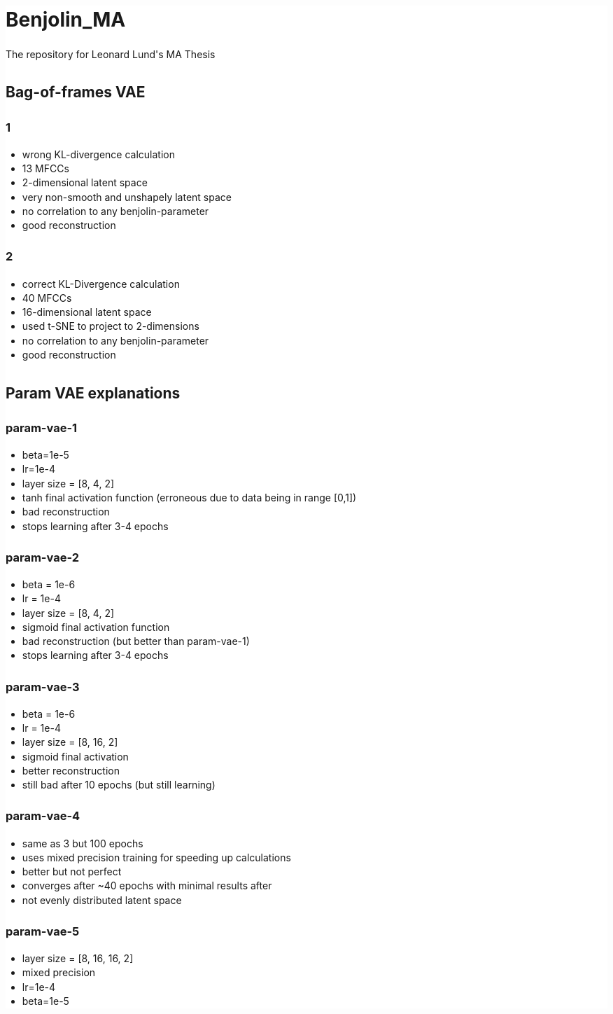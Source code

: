 # Benjolin_MA
The repository for Leonard Lund's MA Thesis

## Bag-of-frames VAE
### 1
- wrong KL-divergence calculation
- 13 MFCCs
- 2-dimensional latent space
- very non-smooth and unshapely latent space
- no correlation to any benjolin-parameter
- good reconstruction

### 2
- correct KL-Divergence calculation
- 40 MFCCs
- 16-dimensional latent space
- used t-SNE to project to 2-dimensions
- no correlation to any benjolin-parameter
- good reconstruction


## Param VAE explanations
### param-vae-1
- beta=1e-5
- lr=1e-4
- layer size = [8, 4, 2]
- tanh final activation function (erroneous due to data being in range [0,1])
- bad reconstruction
- stops learning after 3-4 epochs
### param-vae-2
- beta = 1e-6
- lr = 1e-4
- layer size = [8, 4, 2]
- sigmoid final activation function
- bad reconstruction (but better than param-vae-1)
- stops learning after 3-4 epochs
### param-vae-3
- beta = 1e-6
- lr = 1e-4
- layer size = [8, 16, 2]
- sigmoid final activation
- better reconstruction
- still bad after 10 epochs (but still learning)
### param-vae-4
- same as 3 but 100 epochs
- uses mixed precision training for speeding up calculations
- better but not perfect
- converges after ~40 epochs with minimal results after
- not evenly distributed latent space
### param-vae-5
- layer size = [8, 16, 16, 2]
- mixed precision
- lr=1e-4
- beta=1e-5
